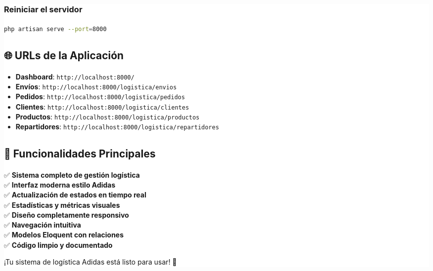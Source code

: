 ### Reiniciar el servidor
```bash
php artisan serve --port=8000
```

## 🌐 URLs de la Aplicación

- **Dashboard**: `http://localhost:8000/`
- **Envíos**: `http://localhost:8000/logistica/envios`
- **Pedidos**: `http://localhost:8000/logistica/pedidos`
- **Clientes**: `http://localhost:8000/logistica/clientes`
- **Productos**: `http://localhost:8000/logistica/productos`
- **Repartidores**: `http://localhost:8000/logistica/repartidores`

## 🎯 Funcionalidades Principales

✅ **Sistema completo de gestión logística**  
✅ **Interfaz moderna estilo Adidas**  
✅ **Actualización de estados en tiempo real**  
✅ **Estadísticas y métricas visuales**  
✅ **Diseño completamente responsivo**  
✅ **Navegación intuitiva**  
✅ **Modelos Eloquent con relaciones**  
✅ **Código limpio y documentado**  

¡Tu sistema de logística Adidas está listo para usar! 🚀
